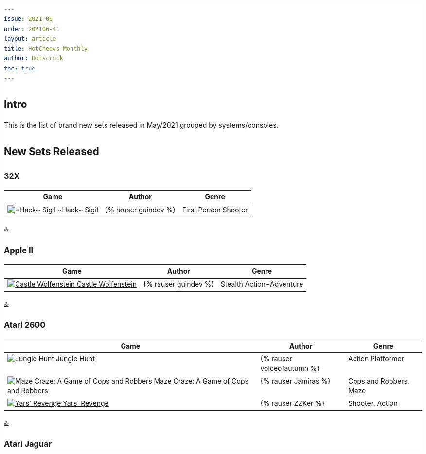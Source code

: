 ```yaml
---
issue: 2021-06
order: 202106-41
layout: article
title: HotCheevs Monthly
author: Hotscrock
toc: true
---
```


## Intro

This is the list of brand new sets released in May/2021 grouped by systems/consoles.

## New Sets Released

### 32X


| Game | Author | Genre |
|------|--------|-------|
| <a class="gameicon-link" href="https://retroachievements.org/game/17681" target="_blank" rel="noopener"> <img class="gameicon" src="https://retroachievements.org/Images/044107.png" alt="~Hack~ Sigil"> <span>~Hack~ Sigil</span></a> | {% rauser guindev %}  | First Person Shooter |

<a href="#toc">:top:</a>


### Apple II


| Game | Author | Genre |
|------|--------|-------|
| <a class="gameicon-link" href="https://retroachievements.org/game/13929" target="_blank" rel="noopener"> <img class="gameicon" src="https://retroachievements.org/Images/022803.png" alt="Castle Wolfenstein"> <span>Castle Wolfenstein</span></a> | {% rauser guindev %}  | Stealth Action-Adventure |

<a href="#toc">:top:</a>


### Atari 2600


| Game | Author | Genre |
|------|--------|-------|
| <a class="gameicon-link" href="https://retroachievements.org/game/13210" target="_blank" rel="noopener"> <img class="gameicon" src="https://retroachievements.org/Images/044293.png" alt="Jungle Hunt"> <span>Jungle Hunt</span></a> | {% rauser voiceofautumn %}  | Action Platformer |
| <a class="gameicon-link" href="https://retroachievements.org/game/14367" target="_blank" rel="noopener"> <img class="gameicon" src="https://retroachievements.org/Images/025906.png" alt="Maze Craze: A Game of Cops and Robbers"> <span>Maze Craze: A Game of Cops and Robbers</span></a> | {% rauser Jamiras %}  | Cops and Robbers, Maze |
| <a class="gameicon-link" href="https://retroachievements.org/game/13025" target="_blank" rel="noopener"> <img class="gameicon" src="https://retroachievements.org/Images/029658.png" alt="Yars' Revenge"> <span>Yars' Revenge</span></a> | {% rauser ZZKer %}  | Shooter, Action |

<a href="#toc">:top:</a>


### Atari Jaguar

